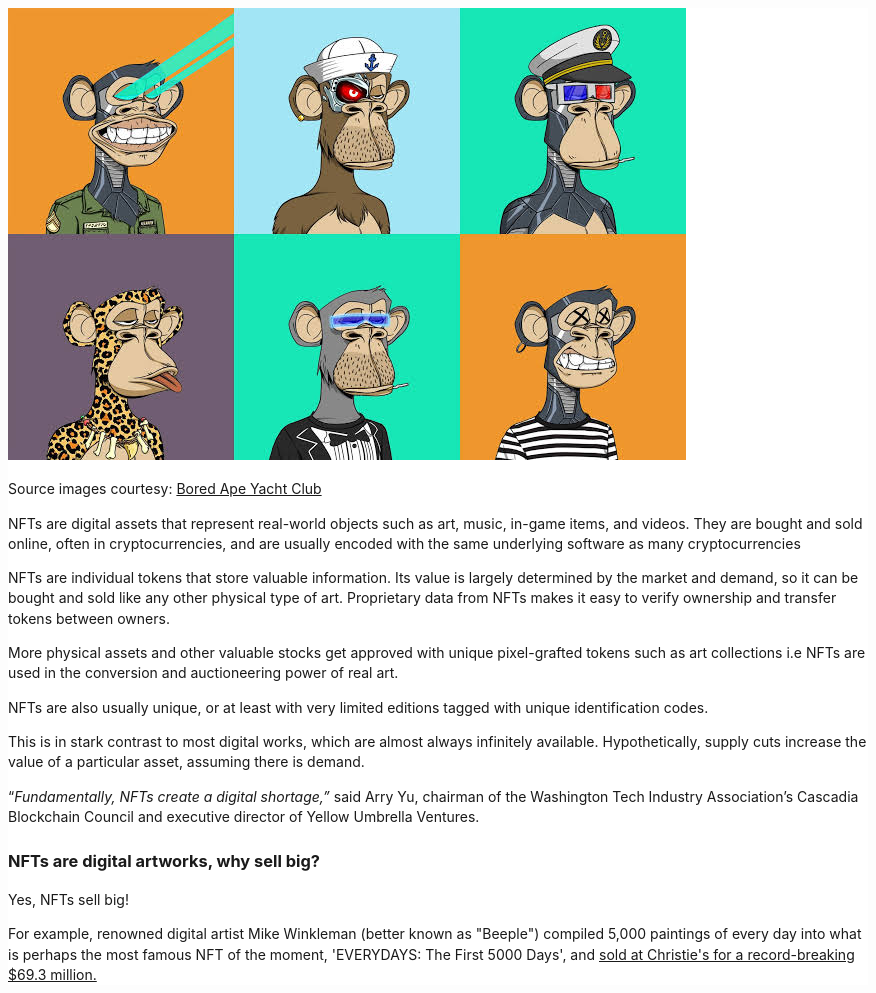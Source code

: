 ![BoredApeNft](./images/image_2.jpg)



Source images courtesy: [Bored Ape Yacht Club](https://www.newyorker.com/culture/infinite-scroll/why-bored-ape-avatars-are-taking-over-twitter)

NFTs are digital assets that represent real-world objects such as art, music, in-game items, and videos. They are bought and sold online, often in cryptocurrencies, and are usually encoded with the same underlying software as many cryptocurrencies

NFTs are individual tokens that store valuable information. Its value is largely determined by the market and demand, so it can be bought and sold like any other physical type of art. Proprietary data from NFTs makes it easy to verify ownership and transfer tokens between owners.

More physical assets and other valuable stocks get approved with unique pixel-grafted tokens such as art collections i.e NFTs are used in the conversion and auctioneering power of real art.

NFTs are also usually unique, or at least with very limited editions tagged with unique identification codes. 

This is in stark contrast to most digital works, which are almost always infinitely available. Hypothetically, supply cuts increase the value of a particular asset, assuming there is demand.

“_Fundamentally, NFTs create a digital shortage,”_ said Arry Yu, chairman of the Washington Tech Industry Association’s Cascadia Blockchain Council and executive director of Yellow Umbrella Ventures.


### NFTs are digital artworks, why sell big?

Yes, NFTs sell big!

For example, renowned digital artist Mike Winkleman (better known as "Beeple") compiled 5,000 paintings of every day into what is perhaps the most famous NFT of the moment, 'EVERYDAYS: The First 5000 Days', and [sold at Christie's for a record-breaking $69.3 million.](https://www.reuters.com/lifestyle/digital-only-artwork-fetches-nearly-70-million-christies-2021-03-12/)
